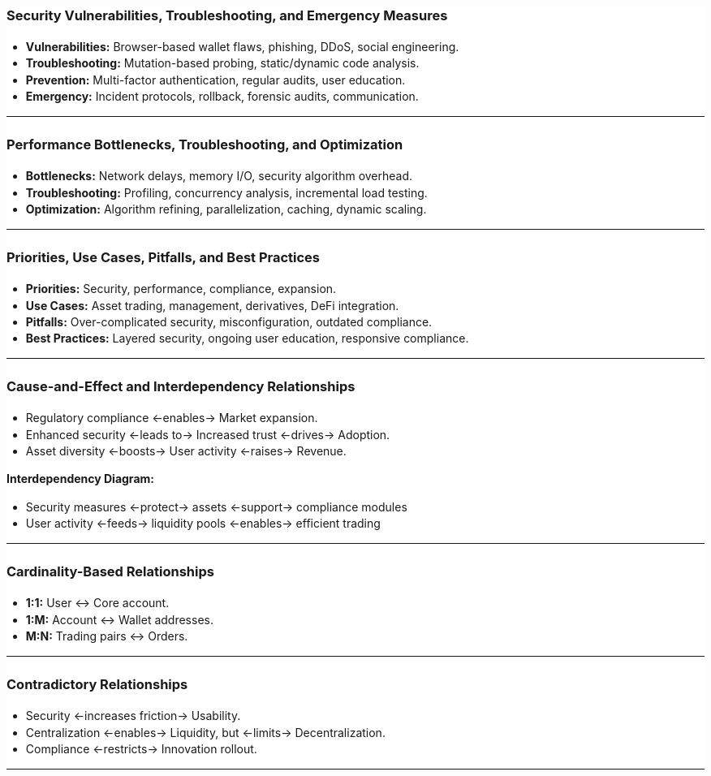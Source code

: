 
### Security Vulnerabilities, Troubleshooting, and Emergency Measures

- **Vulnerabilities:** Browser-based wallet flaws, phishing, DDoS, social engineering.
- **Troubleshooting:** Mutation-based probing, static/dynamic code analysis.
- **Prevention:** Multi-factor authentication, regular audits, user education.
- **Emergency:** Incident protocols, rollback, forensic audits, communication.

---

### Performance Bottlenecks, Troubleshooting, and Optimization

- **Bottlenecks:** Network delays, memory I/O, security algorithm overhead.
- **Troubleshooting:** Profiling, concurrency analysis, incremental load testing.
- **Optimization:** Algorithm refining, parallelization, caching, dynamic scaling.

---

### Priorities, Use Cases, Pitfalls, and Best Practices

- **Priorities:** Security, performance, compliance, expansion.
- **Use Cases:** Asset trading, management, derivatives, DeFi integration.
- **Pitfalls:** Over-complicated security, misconfiguration, outdated compliance.
- **Best Practices:** Layered security, ongoing user education, responsive compliance.

---

### Cause-and-Effect and Interdependency Relationships

- Regulatory compliance <-enables-> Market expansion.
- Enhanced security <-leads to-> Increased trust <-drives-> Adoption.
- Asset diversity <-boosts-> User activity <-raises-> Revenue.

**Interdependency Diagram:**
- Security measures <-protect-> assets <-support-> compliance modules
- User activity <-feeds-> liquidity pools <-enables-> efficient trading

---

### Cardinality-Based Relationships

- **1:1:** User ↔ Core account.
- **1:M:** Account ↔ Wallet addresses.
- **M:N:** Trading pairs ↔ Orders.

---

### Contradictory Relationships

- Security <-increases friction-> Usability.
- Centralization <-enables-> Liquidity, but <-limits-> Decentralization.
- Compliance <-restricts-> Innovation rollout.

---